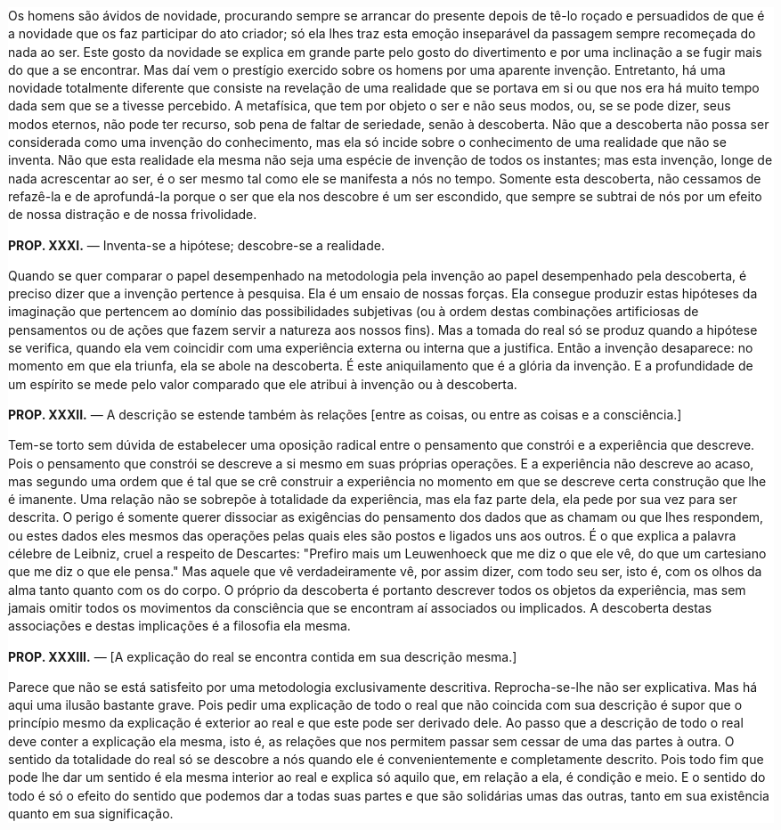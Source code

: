 Os homens são ávidos de novidade, procurando sempre se arrancar do presente depois de tê-lo roçado e persuadidos de que é a novidade que os faz participar do ato criador; só ela lhes traz esta emoção inseparável da passagem sempre recomeçada do nada ao ser. Este gosto da novidade se explica em grande parte pelo gosto do divertimento e por uma inclinação a se fugir mais do que a se encontrar. Mas daí vem o prestígio exercido sobre os homens por uma aparente invenção. Entretanto, há uma novidade totalmente diferente que consiste na revelação de uma realidade que se portava em si ou que nos era há muito tempo dada sem que se a tivesse percebido. A metafísica, que tem por objeto o ser e não seus modos, ou, se se pode dizer, seus modos eternos, não pode ter recurso, sob pena de faltar de seriedade, senão à descoberta. Não que a descoberta não possa ser considerada como uma invenção do conhecimento, mas ela só incide sobre o conhecimento de uma realidade que não se inventa. Não que esta realidade ela mesma não seja uma espécie de invenção de todos os instantes; mas esta invenção, longe de nada acrescentar ao ser, é o ser mesmo tal como ele se manifesta a nós no tempo. Somente esta descoberta, não cessamos de refazê-la e de aprofundá-la porque o ser que ela nos descobre é um ser escondido, que sempre se subtrai de nós por um efeito de nossa distração e de nossa frivolidade.

**PROP. XXXI.** 
— Inventa-se a hipótese; descobre-se a realidade.

Quando se quer comparar o papel desempenhado na metodologia pela invenção ao papel desempenhado pela descoberta, é preciso dizer que a invenção pertence à pesquisa. Ela é um ensaio de nossas forças. Ela consegue produzir estas hipóteses da imaginação que pertencem ao domínio das possibilidades subjetivas (ou à ordem destas combinações artificiosas de pensamentos ou de ações que fazem servir a natureza aos nossos fins). Mas a tomada do real só se produz quando a hipótese se verifica, quando ela vem coincidir com uma experiência externa ou interna que a justifica. Então a invenção desaparece: no momento em que ela triunfa, ela se abole na descoberta. É este aniquilamento que é a glória da invenção. E a profundidade de um espírito se mede pelo valor comparado que ele atribui à invenção ou à descoberta.

**PROP. XXXII.** 
— A descrição se estende também às relações [entre as coisas, ou entre as coisas e a consciência.]

Tem-se torto sem dúvida de estabelecer uma oposição radical entre o pensamento que constrói e a experiência que descreve. Pois o pensamento que constrói se descreve a si mesmo em suas próprias operações. E a experiência não descreve ao acaso, mas segundo uma ordem que é tal que se crê construir a experiência no momento em que se descreve certa construção que lhe é imanente. Uma relação não se sobrepõe à totalidade da experiência, mas ela faz parte dela, ela pede por sua vez para ser descrita. O perigo é somente querer dissociar as exigências do pensamento dos dados que as chamam ou que lhes respondem, ou estes dados eles mesmos das operações pelas quais eles são postos e ligados uns aos outros. É o que explica a palavra célebre de Leibniz, cruel a respeito de Descartes: "Prefiro mais um Leuwenhoeck que me diz o que ele vê, do que um cartesiano que me diz o que ele pensa." Mas aquele que vê verdadeiramente vê, por assim dizer, com todo seu ser, isto é, com os olhos da alma tanto quanto com os do corpo. O próprio da descoberta é portanto descrever todos os objetos da experiência, mas sem jamais omitir todos os movimentos da consciência que se encontram aí associados ou implicados. A descoberta destas associações e destas implicações é a filosofia ela mesma.

**PROP. XXXIII.** 
— [A explicação do real se encontra contida em sua descrição mesma.]

Parece que não se está satisfeito por uma metodologia exclusivamente descritiva. Reprocha-se-lhe não ser explicativa. Mas há aqui uma ilusão bastante grave. Pois pedir uma explicação de todo o real que não coincida com sua descrição é supor que o princípio mesmo da explicação é exterior ao real e que este pode ser derivado dele. Ao passo que a descrição de todo o real deve conter a explicação ela mesma, isto é, as relações que nos permitem passar sem cessar de uma das partes à outra. O sentido da totalidade do real só se descobre a nós quando ele é convenientemente e completamente descrito. Pois todo fim que pode lhe dar um sentido é ela mesma interior ao real e explica só aquilo que, em relação a ela, é condição e meio. E o sentido do todo é só o efeito do sentido que podemos dar a todas suas partes e que são solidárias umas das outras, tanto em sua existência quanto em sua significação.
